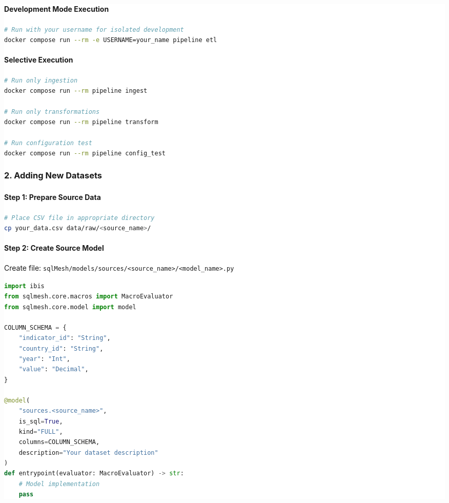 #### Development Mode Execution

```bash
# Run with your username for isolated development
docker compose run --rm -e USERNAME=your_name pipeline etl
```

#### Selective Execution

```bash
# Run only ingestion
docker compose run --rm pipeline ingest

# Run only transformations
docker compose run --rm pipeline transform

# Run configuration test
docker compose run --rm pipeline config_test
```

### 2. Adding New Datasets

#### Step 1: Prepare Source Data

```bash
# Place CSV file in appropriate directory
cp your_data.csv data/raw/<source_name>/
```

#### Step 2: Create Source Model

Create file: `sqlMesh/models/sources/<source_name>/<model_name>.py`

```python
import ibis
from sqlmesh.core.macros import MacroEvaluator
from sqlmesh.core.model import model

COLUMN_SCHEMA = {
    "indicator_id": "String",
    "country_id": "String",
    "year": "Int",
    "value": "Decimal",
}

@model(
    "sources.<source_name>",
    is_sql=True,
    kind="FULL",
    columns=COLUMN_SCHEMA,
    description="Your dataset description"
)
def entrypoint(evaluator: MacroEvaluator) -> str:
    # Model implementation
    pass
```
